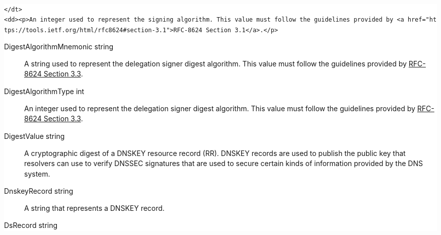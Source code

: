    </dt>
    <dd><p>An integer used to represent the signing algorithm. This value must follow the guidelines provided by <a href="https://tools.ietf.org/html/rfc8624#section-3.1">RFC-8624 Section 3.1</a>.</p>
</dd></dl>
</pulumi-choosable>
</div>

<div>
<pulumi-choosable type="language" values="go">
<dl class="resources-properties"><dt class="property-"
            title="">
        <span id="digestalgorithmmnemonic_go">
<a data-swiftype-name="resource-property" data-swiftype-type="text" href="#digestalgorithmmnemonic_go" style="color: inherit; text-decoration: inherit;">Digest<wbr>Algorithm<wbr>Mnemonic</a>
</span>
        <span class="property-indicator"></span>
        <span class="property-type">string</span>
    </dt>
    <dd><p>A string used to represent the delegation signer digest algorithm. This value must follow the guidelines provided by <a href="https://tools.ietf.org/html/rfc8624#section-3.3">RFC-8624 Section 3.3</a>.</p>
</dd><dt class="property-"
            title="">
        <span id="digestalgorithmtype_go">
<a data-swiftype-name="resource-property" data-swiftype-type="text" href="#digestalgorithmtype_go" style="color: inherit; text-decoration: inherit;">Digest<wbr>Algorithm<wbr>Type</a>
</span>
        <span class="property-indicator"></span>
        <span class="property-type">int</span>
    </dt>
    <dd><p>An integer used to represent the delegation signer digest algorithm. This value must follow the guidelines provided by <a href="https://tools.ietf.org/html/rfc8624#section-3.3">RFC-8624 Section 3.3</a>.</p>
</dd><dt class="property-"
            title="">
        <span id="digestvalue_go">
<a data-swiftype-name="resource-property" data-swiftype-type="text" href="#digestvalue_go" style="color: inherit; text-decoration: inherit;">Digest<wbr>Value</a>
</span>
        <span class="property-indicator"></span>
        <span class="property-type">string</span>
    </dt>
    <dd><p>A cryptographic digest of a DNSKEY resource record (RR). DNSKEY records are used to publish the public key that resolvers can use to verify DNSSEC signatures that are used to secure certain kinds of information provided by the DNS system.</p>
</dd><dt class="property-"
            title="">
        <span id="dnskeyrecord_go">
<a data-swiftype-name="resource-property" data-swiftype-type="text" href="#dnskeyrecord_go" style="color: inherit; text-decoration: inherit;">Dnskey<wbr>Record</a>
</span>
        <span class="property-indicator"></span>
        <span class="property-type">string</span>
    </dt>
    <dd><p>A string that represents a DNSKEY record.</p>
</dd><dt class="property-"
            title="">
        <span id="dsrecord_go">
<a data-swiftype-name="resource-property" data-swiftype-type="text" href="#dsrecord_go" style="color: inherit; text-decoration: inherit;">Ds<wbr>Record</a>
</span>
        <span class="property-indicator"></span>
        <span class="property-type">string</span>
    </dt>